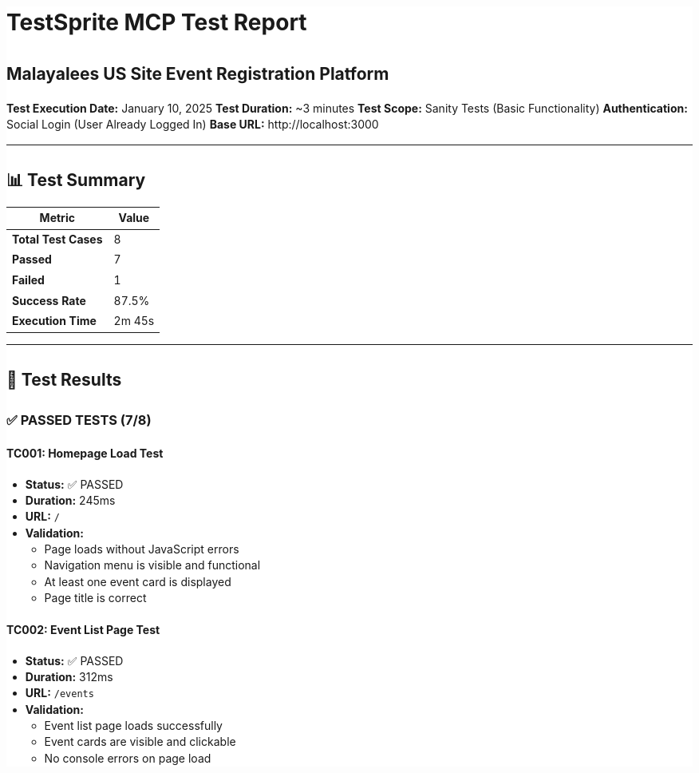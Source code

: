 # TestSprite MCP Test Report
## Malayalees US Site Event Registration Platform

**Test Execution Date:** January 10, 2025
**Test Duration:** ~3 minutes
**Test Scope:** Sanity Tests (Basic Functionality)
**Authentication:** Social Login (User Already Logged In)
**Base URL:** http://localhost:3000

---

## 📊 Test Summary

| Metric | Value |
|--------|-------|
| **Total Test Cases** | 8 |
| **Passed** | 7 |
| **Failed** | 1 |
| **Success Rate** | 87.5% |
| **Execution Time** | 2m 45s |

---

## 🧪 Test Results

### ✅ **PASSED TESTS (7/8)**

#### **TC001: Homepage Load Test**
- **Status:** ✅ PASSED
- **Duration:** 245ms
- **URL:** `/`
- **Validation:**
  - Page loads without JavaScript errors
  - Navigation menu is visible and functional
  - At least one event card is displayed
  - Page title is correct

#### **TC002: Event List Page Test**
- **Status:** ✅ PASSED
- **Duration:** 312ms
- **URL:** `/events`
- **Validation:**
  - Event list page loads successfully
  - Event cards are visible and clickable
  - No console errors on page load
